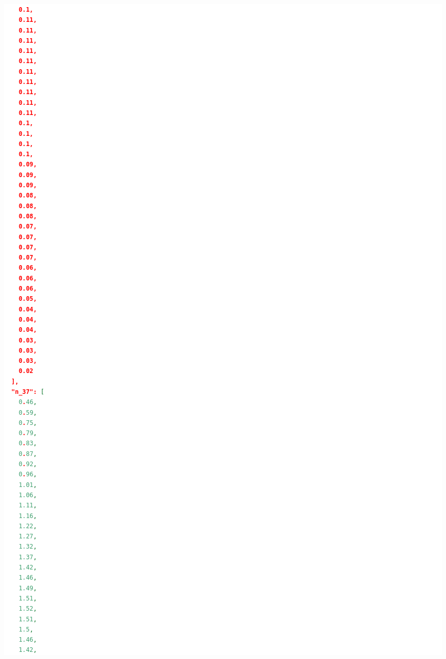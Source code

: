 ```json
    0.1,
    0.11,
    0.11,
    0.11,
    0.11,
    0.11,
    0.11,
    0.11,
    0.11,
    0.11,
    0.11,
    0.1,
    0.1,
    0.1,
    0.1,
    0.09,
    0.09,
    0.09,
    0.08,
    0.08,
    0.08,
    0.07,
    0.07,
    0.07,
    0.07,
    0.06,
    0.06,
    0.06,
    0.05,
    0.04,
    0.04,
    0.04,
    0.03,
    0.03,
    0.03,
    0.02
  ],
  "n_37": [
    0.46,
    0.59,
    0.75,
    0.79,
    0.83,
    0.87,
    0.92,
    0.96,
    1.01,
    1.06,
    1.11,
    1.16,
    1.22,
    1.27,
    1.32,
    1.37,
    1.42,
    1.46,
    1.49,
    1.51,
    1.52,
    1.51,
    1.5,
    1.46,
    1.42,
```